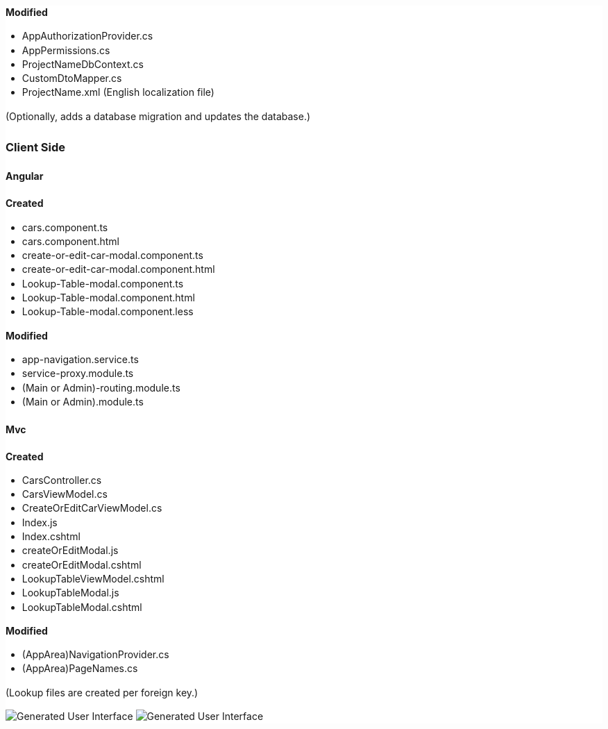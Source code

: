 **Modified**

 -   AppAuthorizationProvider.cs
 -   AppPermissions.cs
 -   ProjectNameDbContext.cs
 -   CustomDtoMapper.cs
 -   ProjectName.xml (English localization file)

 (Optionally, adds a database migration and updates the database.)


### Client Side

#### Angular

**Created**

 -   cars.component.ts
 -   cars.component.html
 -   create-or-edit-car-modal.component.ts
 -   create-or-edit-car-modal.component.html
 -   Lookup-Table-modal.component.ts
 -   Lookup-Table-modal.component.html
 -   Lookup-Table-modal.component.less

**Modified**

 -   app-navigation.service.ts
 -   service-proxy.module.ts
 -   (Main or Admin)-routing.module.ts
 -   (Main or Admin).module.ts

#### Mvc

**Created**

 -   CarsController.cs
 -   CarsViewModel.cs
 -   CreateOrEditCarViewModel.cs
 -   Index.js
 -   Index.cshtml
 -   createOrEditModal.js
 -   createOrEditModal.cshtml
 -   LookupTableViewModel.cshtml
 -   LookupTableModal.js
 -   LookupTableModal.cshtml

**Modified**

 -   (AppArea)NavigationProvider.cs
 -   (AppArea)PageNames.cs

  (Lookup files are created per foreign key.)


 <img src="images/RadToolCarsTable3.jpg" alt="Generated User Interface" class="img-thumbnail" width="1312" height="440" />
 <img src="images/RadToolEditModal.jpg" alt="Generated User Interface" class="img-thumbnail" width="1192" height="677" />
